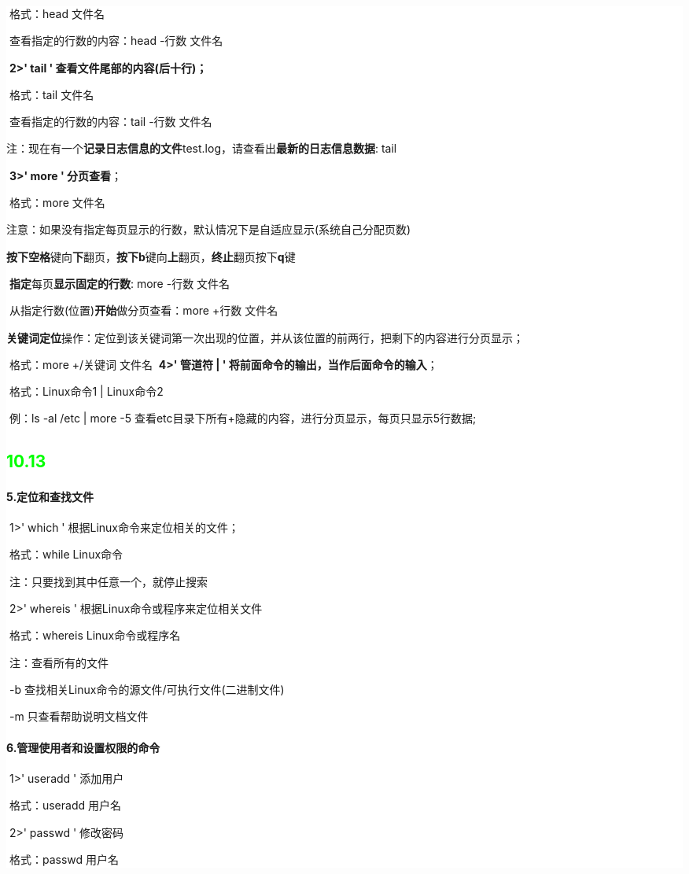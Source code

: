 ​                        格式：head   文件名

​                        查看指定的行数的内容：head   -行数   文件名

​                   **2>' tail '   查看文件尾部的内容(后十行)；**

​                        格式：tail   文件名

​                        查看指定的行数的内容：tail   -行数   文件名

​                    注：现在有一个**记录日志信息的文件**test.log，请查看出**最新的日志信息数据**: tail

​                  **3>' more '  分页查看**；

​                       格式：more   文件名

​                       注意：如果没有指定每页显示的行数，默认情况下是自适应显示(系统自己分配页数)

​                       **按下空格**键向**下**翻页，**按下b**键向**上**翻页，**终止**翻页按下**q**键

​                       **指定**每页**显示固定的行数**: more  -行数   文件名

​         从指定行数(位置)**开始**做分页查看：more  +行数   文件名

​                       **关键词定位**操作：定位到该关键词第一次出现的位置，并从该位置的前两行，把剩下的内容进行分页显示；

​                                                      格式：more   +/关键词    文件名
​                  **4>' 管道符 | '   将前面命令的输出，当作后面命令的输入**；

​                       格式：Linux命令1 | Linux命令2

​                       例：ls -al /etc | more -5    查看etc目录下所有+隐藏的内容，进行分页显示，每页只显示5行数据;

## <font color = '#00FF00'>**10.13**</Font>              

#### 5.定位和查找文件

​                   1>' which '     根据Linux命令来定位相关的文件；

​                        格式：while   Linux命令

​                        注：只要找到其中任意一个，就停止搜索

​                    2>' whereis '   根据Linux命令或程序来定位相关文件

​                         格式：whereis    Linux命令或程序名 

​                         注：查看所有的文件

​                                     -b    查找相关Linux命令的源文件/可执行文件(二进制文件)

​                                     -m   只查看帮助说明文档文件

#### 6.管理使用者和设置权限的命令

​                    1>' useradd '   添加用户     

​                        格式：useradd     用户名

​                    2>' passwd '    修改密码

​                          格式：passwd    用户名
